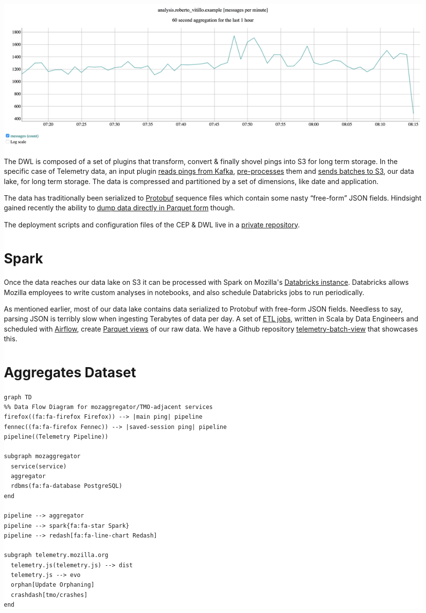 ![CEP Custom Plugin](../../assets/CEP_custom_plugin.jpeg "CEP – a custom plugin in action")

The DWL is composed of a set of plugins that transform, convert & finally shovel pings into S3 for long term storage. In the specific case of Telemetry data, an input plugin [reads pings from Kafka], [pre-processes] them and [sends batches to S3], our data lake, for long term storage. The data is compressed and partitioned by a set of dimensions, like date and application.

The data has traditionally been serialized to [Protobuf] sequence files which contain some nasty “free-form” JSON fields. Hindsight gained recently the ability to [dump data directly in Parquet form] though.

The deployment scripts and configuration files of the CEP & DWL live in a [private repository].

# Spark

Once the data reaches our data lake on S3 it can be processed with Spark on Mozilla's [Databricks instance]. Databricks allows Mozilla employees to write custom analyses in notebooks, and also schedule Databricks jobs to run periodically.

As mentioned earlier, most of our data lake contains data serialized to Protobuf with free-form JSON fields. Needless to say, parsing JSON is terribly slow when ingesting Terabytes of data per day. A set of [ETL jobs], written in Scala by Data Engineers and scheduled with [Airflow], create [Parquet views] of our raw data. We have a Github repository [telemetry-batch-view] that showcases this.

# Aggregates Dataset

```mermaid
graph TD
%% Data Flow Diagram for mozaggregator/TMO-adjacent services
firefox((fa:fa-firefox Firefox)) --> |main ping| pipeline
fennec((fa:fa-firefox Fennec)) --> |saved-session ping| pipeline
pipeline((Telemetry Pipeline))

subgraph mozaggregator
  service(service)
  aggregator
  rdbms(fa:fa-database PostgreSQL)
end

pipeline --> aggregator
pipeline --> spark{fa:fa-star Spark}
pipeline --> redash[fa:fa-line-chart Redash]

subgraph telemetry.mozilla.org
  telemetry.js(telemetry.js) --> dist
  telemetry.js --> evo
  orphan[Update Orphaning]
  crashdash[tmo/crashes]
end
```

[collect data]: https://firefox-source-docs.mozilla.org/toolkit/components/telemetry/telemetry/collection/index.html
[histograms]: https://firefox-source-docs.mozilla.org/toolkit/components/telemetry/telemetry/collection/histograms.html
[scalars]: https://firefox-source-docs.mozilla.org/toolkit/components/telemetry/telemetry/collection/scalars.html
[timings]: https://firefox-source-docs.mozilla.org/toolkit/components/telemetry/telemetry/collection/measuring-time.html
[events]: https://firefox-source-docs.mozilla.org/toolkit/components/telemetry/telemetry/collection/events.html
[probes]: ../../datasets/new_data.md
[collection policy]: https://wiki.mozilla.org/Firefox/Data_Collection
[subsessions]: https://firefox-source-docs.mozilla.org/toolkit/components/telemetry/telemetry/concepts/sessions.html#subsessions
[main ping]: https://firefox-source-docs.mozilla.org/toolkit/components/telemetry/telemetry/data/main-ping.html
[ping types]: https://firefox-source-docs.mozilla.org/toolkit/components/telemetry/telemetry/concepts/pings.html#ping-types
[create their own ping types]: https://firefox-source-docs.mozilla.org/toolkit/components/telemetry/telemetry/collection/custom-pings.html
[api]: https://searchfox.org/mozilla-central/rev/501eb4718d73870892d28f31a99b46f4783efaa0/toolkit/components/telemetry/app/TelemetryController.jsm#231
[submit]: https://firefox-source-docs.mozilla.org/toolkit/components/telemetry/telemetry/concepts/submission.html#submission
[load balancer]: https://aws.amazon.com/elasticloadbalancing/
[module]: https://github.com/mozilla-services/nginx_moz_ingest
[http request]: https://wiki.mozilla.org/CloudServices/DataPipeline/HTTPEdgeServerSpecification
[hindsight]: https://github.com/mozilla-services/hindsight
[heka]: https://github.com/mozilla-services/heka
[plugins]: https://github.com/mozilla-services/hindsight/blob/9593668e84a642aff9dd95ccc648b6585948abfe/docs/index.md
[ui]: https://github.com/mozilla-services/hindsight_admin
[access the ui]: BROKEN:https://pipeline-cep.prod.mozaws.net/
[reads pings from kafka]: https://github.com/mozilla-services/lua_sandbox_extensions/blob/0895238e32d25241ef46f561e43039beb201c7cd/kafka/sandboxes/heka/input/kafka.lua
[pre-processes]: https://github.com/mozilla-services/lua_sandbox_extensions/blob/5d8907ee9f1a20e3a02bfe5b57d4312b173487a3/moz_telemetry/io_modules/decoders/moz_telemetry/ping.lua
[sends batches to s3]: https://github.com/mozilla-services/lua_sandbox_extensions/blob/5d8907ee9f1a20e3a02bfe5b57d4312b173487a3/moz_telemetry/sandboxes/heka/output/moz_telemetry_s3.lua
[protobuf]: https://hekad.readthedocs.io/en/latest/message/index.html#stream-framing
[dump data directly in parquet form]: https://github.com/mozilla-services/lua_sandbox_extensions/pull/48
[private repository]: https://github.com/mozilla-services/puppet-config/tree/02f716a3e0df1117fc2494b41e85a1416f8e2a64/pipeline
[an api]: https://mozilla.github.io/python_moztelemetry/api.html#module-moztelemetry.dataset
[emr]: https://github.com/mozilla/emr-bootstrap-spark/
[etl jobs]: https://github.com/mozilla/telemetry-batch-view
[airflow]: https://github.com/mozilla/telemetry-airflow/
[parquet views]: ../choosing_a_dataset.md
[telemetry-batch-view]: https://github.com/mozilla/telemetry-batch-view/
[http service]: https://github.com/mozilla/python_mozaggregator/#api
[tmo]: https://telemetry.mozilla.org/
[presto clusters]: https://github.com/mozilla/emr-bootstrap-presto
[redash]: https://redash.io/
[stmo]: https://sql.telemetry.mozilla.org/
[fork of redash]: https://github.com/mozilla/redash
[databricks instance]: https://dbc-caf9527b-e073.cloud.databricks.com
